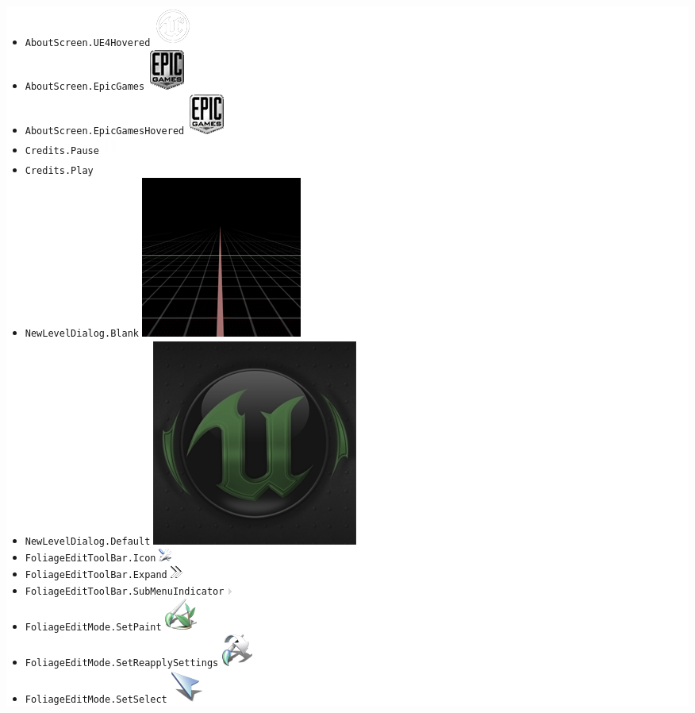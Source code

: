 * `AboutScreen.UE4Hovered` ![AboutScreen.UE4Hovered](./imgs/About/UE4Icon.png)
* `AboutScreen.EpicGames` ![AboutScreen.EpicGames](./imgs/About/EpicGamesIcon.png)
* `AboutScreen.EpicGamesHovered` ![AboutScreen.EpicGamesHovered](./imgs/About/EpicGamesIcon_Hovered.png)
* `Credits.Pause` ![Credits.Pause](./imgs/Icons/PauseCredits.png)
* `Credits.Play` ![Credits.Play](./imgs/Icons/PlayCredits.png)
* `NewLevelDialog.Blank` ![NewLevelDialog.Blank](./imgs/NewLevels/NewLevelBlank.png)
* `NewLevelDialog.Default` ![NewLevelDialog.Default](./imgs/NewLevels/NewLevelDefault.png)
* `FoliageEditToolBar.Icon` ![FoliageEditToolBar.Icon](./imgs/Icons/icon_tab_Toolbars_16x.png)
* `FoliageEditToolBar.Expand` ![FoliageEditToolBar.Expand](./imgs/Icons/toolbar_expand_16x.png)
* `FoliageEditToolBar.SubMenuIndicator` ![FoliageEditToolBar.SubMenuIndicator](./imgs/Common/SubmenuArrow.png)
* `FoliageEditMode.SetPaint` ![FoliageEditMode.SetPaint](./imgs/Icons/FoliageEditMode/icon_FoliageEdMode_Paint_40x.png)
* `FoliageEditMode.SetReapplySettings` ![FoliageEditMode.SetReapplySettings](./imgs/Icons/FoliageEditMode/icon_FoliageEdMode_Reapply_40x.png)
* `FoliageEditMode.SetSelect` ![FoliageEditMode.SetSelect](./imgs/Icons/FoliageEditMode/icon_FoliageEdMode_Select_40x.png)